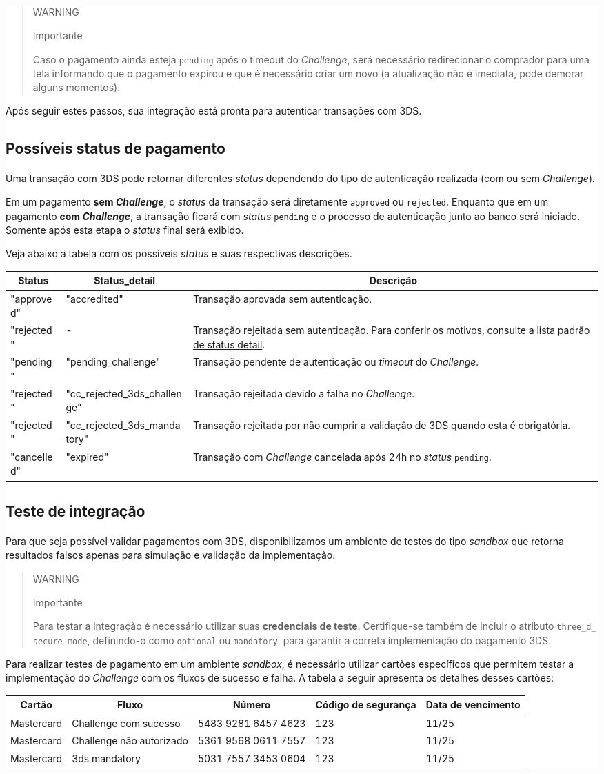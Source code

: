 
> WARNING
>
> Importante
>
> Caso o pagamento ainda esteja `pending` após o timeout do _Challenge_, será necessário redirecionar o comprador para uma tela informando que o pagamento expirou e que é necessário criar um novo (a atualização não é imediata, pode demorar alguns momentos).

Após seguir estes passos, sua integração está pronta para autenticar transações com 3DS.

## Possíveis status de pagamento 

Uma transação com 3DS pode retornar diferentes _status_ dependendo do tipo de autenticação realizada (com ou sem _Challenge_). 

Em um pagamento **sem _Challenge_**, o _status_ da transação será diretamente `approved` ou `rejected`. Enquanto que em um pagamento **com _Challenge_**, a transação ficará com _status_ `pending` e o processo de autenticação junto ao banco será iniciado. Somente após esta etapa o _status_ final será exibido.

Veja abaixo a tabela com os possíveis _status_ e suas respectivas descrições.

| Status     | Status_detail                 | Descrição                                                         |
|------------|-------------------------------|-------------------------------------------------------------------|
| "approved" | "accredited"                  | Transação aprovada sem autenticação.                               |
| "rejected" | -                            | Transação rejeitada sem autenticação. Para conferir os motivos, consulte a [lista padrão de status detail](https://mercadopago.com.br/developers/pt/docs/checkout-api/response-handling/collection-results).                              |
| "pending"  | "pending_challenge"           | Transação pendente de autenticação ou _timeout_ do _Challenge_.       |
| "rejected" | "cc_rejected_3ds_challenge"   | Transação rejeitada devido a falha no _Challenge_.                  |
| "rejected" | "cc_rejected_3ds_mandatory" | Transação rejeitada por não cumprir a validação de 3DS quando esta é obrigatória. |
| "cancelled" | "expired" | Transação com _Challenge_ cancelada após 24h no _status_ `pending`. |

## Teste de integração

Para que seja possível validar pagamentos com 3DS, disponibilizamos um ambiente de testes do tipo *sandbox* que retorna resultados falsos apenas para simulação e validação da implementação.

> WARNING
>
> Importante
>
> Para testar a integração é necessário utilizar suas **credenciais de teste**. Certifique-se também de incluir o atributo `three_d_secure_mode`, definindo-o como `optional` ou `mandatory`, para garantir a correta implementação do pagamento 3DS.

Para realizar testes de pagamento em um ambiente *sandbox*, é necessário utilizar cartões específicos que permitem testar a implementação do _Challenge_ com os fluxos de sucesso e falha. A tabela a seguir apresenta os detalhes desses cartões:

| Cartão    | Fluxo                    | Número             | Código de segurança | Data de vencimento |
|-----------|--------------------------|--------------------|---------------------|--------------------|
| Mastercard | Challenge com sucesso    | 5483 9281 6457 4623 | 123                 | 11/25              |
| Mastercard | Challenge não autorizado | 5361 9568 0611 7557 | 123                 | 11/25              |
| Mastercard | 3ds mandatory | 5031 7557 3453 0604 | 123 | 11/25 |
